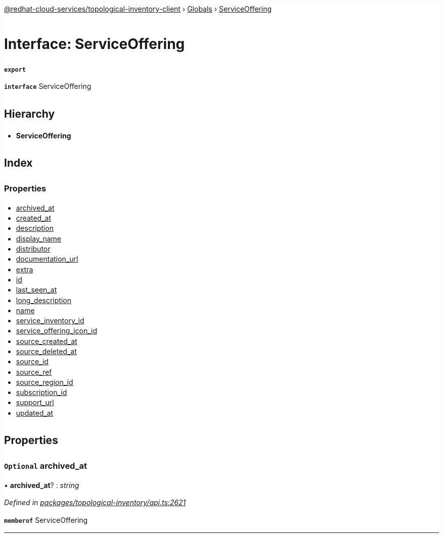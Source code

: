 [@redhat-cloud-services/topological-inventory-client](../README.md) › [Globals](../globals.md) › [ServiceOffering](serviceoffering.md)

# Interface: ServiceOffering

**`export`** 

**`interface`** ServiceOffering

## Hierarchy

* **ServiceOffering**

## Index

### Properties

* [archived_at](serviceoffering.md#optional-archived_at)
* [created_at](serviceoffering.md#optional-created_at)
* [description](serviceoffering.md#optional-description)
* [display_name](serviceoffering.md#optional-display_name)
* [distributor](serviceoffering.md#optional-distributor)
* [documentation_url](serviceoffering.md#optional-documentation_url)
* [extra](serviceoffering.md#optional-extra)
* [id](serviceoffering.md#optional-id)
* [last_seen_at](serviceoffering.md#optional-last_seen_at)
* [long_description](serviceoffering.md#optional-long_description)
* [name](serviceoffering.md#optional-name)
* [service_inventory_id](serviceoffering.md#optional-service_inventory_id)
* [service_offering_icon_id](serviceoffering.md#optional-service_offering_icon_id)
* [source_created_at](serviceoffering.md#optional-source_created_at)
* [source_deleted_at](serviceoffering.md#optional-source_deleted_at)
* [source_id](serviceoffering.md#optional-source_id)
* [source_ref](serviceoffering.md#optional-source_ref)
* [source_region_id](serviceoffering.md#optional-source_region_id)
* [subscription_id](serviceoffering.md#optional-subscription_id)
* [support_url](serviceoffering.md#optional-support_url)
* [updated_at](serviceoffering.md#optional-updated_at)

## Properties

### `Optional` archived_at

• **archived_at**? : *string*

*Defined in [packages/topological-inventory/api.ts:2621](https://github.com/Hyperkid123/javascript-clients/blob/master/packages/topological-inventory/api.ts#L2621)*

**`memberof`** ServiceOffering

___
